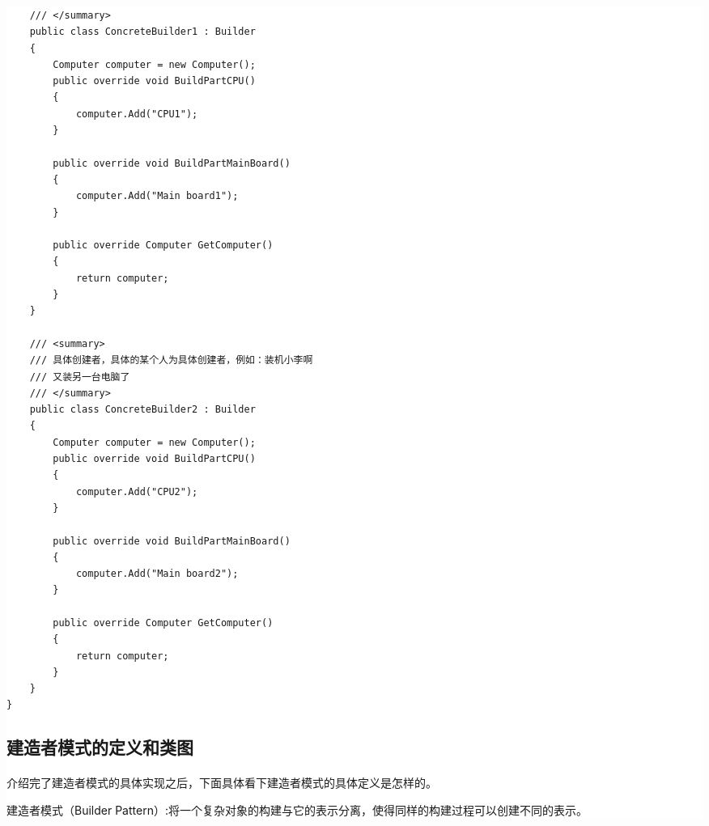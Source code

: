 ```
    /// </summary>
    public class ConcreteBuilder1 : Builder
    {
        Computer computer = new Computer();
        public override void BuildPartCPU()
        {
            computer.Add("CPU1");
        }

        public override void BuildPartMainBoard()
        {
            computer.Add("Main board1");
        }

        public override Computer GetComputer()
        {
            return computer;
        }
    }

    /// <summary>
    /// 具体创建者，具体的某个人为具体创建者，例如：装机小李啊
    /// 又装另一台电脑了
    /// </summary>
    public class ConcreteBuilder2 : Builder
    {
        Computer computer = new Computer();
        public override void BuildPartCPU()
        {
            computer.Add("CPU2");
        }

        public override void BuildPartMainBoard()
        {
            computer.Add("Main board2");
        }

        public override Computer GetComputer()
        {
            return computer;
        }
    }
}
```

## 建造者模式的定义和类图

介绍完了建造者模式的具体实现之后，下面具体看下建造者模式的具体定义是怎样的。

建造者模式（Builder Pattern）:将一个复杂对象的构建与它的表示分离，使得同样的构建过程可以创建不同的表示。
